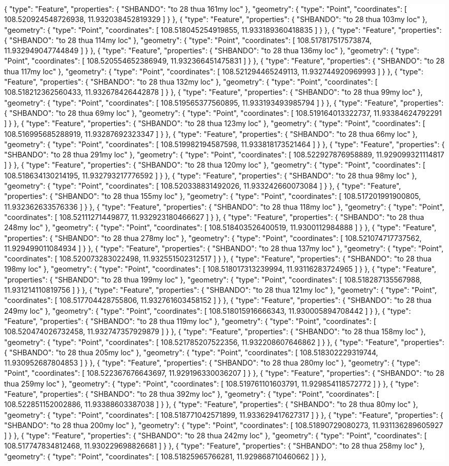 { "type": "Feature", "properties": { "SHBANDO": "to 28 thua 161my loc" }, "geometry": { "type": "Point", "coordinates": [ 108.520924548726938, 11.932038452819329 ] } },
{ "type": "Feature", "properties": { "SHBANDO": "to 28 thua 103my loc" }, "geometry": { "type": "Point", "coordinates": [ 108.518045254919855, 11.933189360418835 ] } },
{ "type": "Feature", "properties": { "SHBANDO": "to 28 thua 114my loc" }, "geometry": { "type": "Point", "coordinates": [ 108.517817517573874, 11.932949047744849 ] } },
{ "type": "Feature", "properties": { "SHBANDO": "to 28 thua 136my loc" }, "geometry": { "type": "Point", "coordinates": [ 108.520554652386949, 11.932366451475831 ] } },
{ "type": "Feature", "properties": { "SHBANDO": "to 28 thua 117my loc" }, "geometry": { "type": "Point", "coordinates": [ 108.521294465249113, 11.932744920969993 ] } },
{ "type": "Feature", "properties": { "SHBANDO": "to 28 thua 132my loc" }, "geometry": { "type": "Point", "coordinates": [ 108.518212362560433, 11.932678426442878 ] } },
{ "type": "Feature", "properties": { "SHBANDO": "to 28 thua 99my loc" }, "geometry": { "type": "Point", "coordinates": [ 108.519565377560895, 11.933193493985794 ] } },
{ "type": "Feature", "properties": { "SHBANDO": "to 28 thua 69my loc" }, "geometry": { "type": "Point", "coordinates": [ 108.519164013322737, 11.93384624792291 ] } },
{ "type": "Feature", "properties": { "SHBANDO": "to 28 thua 123my loc" }, "geometry": { "type": "Point", "coordinates": [ 108.516995685288919, 11.93287692323347 ] } },
{ "type": "Feature", "properties": { "SHBANDO": "to 28 thua 66my loc" }, "geometry": { "type": "Point", "coordinates": [ 108.519982194587598, 11.933818173521464 ] } },
{ "type": "Feature", "properties": { "SHBANDO": "to 28 thua 291my loc" }, "geometry": { "type": "Point", "coordinates": [ 108.522927876958889, 11.929099321114817 ] } },
{ "type": "Feature", "properties": { "SHBANDO": "to 28 thua 120my loc" }, "geometry": { "type": "Point", "coordinates": [ 108.518634130214195, 11.932793217776592 ] } },
{ "type": "Feature", "properties": { "SHBANDO": "to 28 thua 98my loc" }, "geometry": { "type": "Point", "coordinates": [ 108.520338831492026, 11.933242660073084 ] } },
{ "type": "Feature", "properties": { "SHBANDO": "to 28 thua 155my loc" }, "geometry": { "type": "Point", "coordinates": [ 108.517201991900805, 11.932362633576336 ] } },
{ "type": "Feature", "properties": { "SHBANDO": "to 28 thua 118my loc" }, "geometry": { "type": "Point", "coordinates": [ 108.52111271449877, 11.932923180466627 ] } },
{ "type": "Feature", "properties": { "SHBANDO": "to 28 thua 248my loc" }, "geometry": { "type": "Point", "coordinates": [ 108.518403526400519, 11.9300112984888 ] } },
{ "type": "Feature", "properties": { "SHBANDO": "to 28 thua 278my loc" }, "geometry": { "type": "Point", "coordinates": [ 108.521074717737562, 11.929499011084934 ] } },
{ "type": "Feature", "properties": { "SHBANDO": "to 28 thua 137my loc" }, "geometry": { "type": "Point", "coordinates": [ 108.520073283022498, 11.932551502312517 ] } },
{ "type": "Feature", "properties": { "SHBANDO": "to 28 thua 198my loc" }, "geometry": { "type": "Point", "coordinates": [ 108.518017313239994, 11.93116283724965 ] } },
{ "type": "Feature", "properties": { "SHBANDO": "to 28 thua 199my loc" }, "geometry": { "type": "Point", "coordinates": [ 108.518287135567988, 11.931214110819756 ] } },
{ "type": "Feature", "properties": { "SHBANDO": "to 28 thua 121my loc" }, "geometry": { "type": "Point", "coordinates": [ 108.517704428755806, 11.932761603458152 ] } },
{ "type": "Feature", "properties": { "SHBANDO": "to 28 thua 249my loc" }, "geometry": { "type": "Point", "coordinates": [ 108.518015916666343, 11.930005894708442 ] } },
{ "type": "Feature", "properties": { "SHBANDO": "to 28 thua 119my loc" }, "geometry": { "type": "Point", "coordinates": [ 108.520474026732458, 11.932747357929879 ] } },
{ "type": "Feature", "properties": { "SHBANDO": "to 28 thua 158my loc" }, "geometry": { "type": "Point", "coordinates": [ 108.521785207522356, 11.932208607646862 ] } },
{ "type": "Feature", "properties": { "SHBANDO": "to 28 thua 205my loc" }, "geometry": { "type": "Point", "coordinates": [ 108.518302229319744, 11.930952687804853 ] } },
{ "type": "Feature", "properties": { "SHBANDO": "to 28 thua 280my loc" }, "geometry": { "type": "Point", "coordinates": [ 108.522367676643697, 11.929196330036207 ] } },
{ "type": "Feature", "properties": { "SHBANDO": "to 28 thua 259my loc" }, "geometry": { "type": "Point", "coordinates": [ 108.519761101603791, 11.929854118572772 ] } },
{ "type": "Feature", "properties": { "SHBANDO": "to 28 thua 392my loc" }, "geometry": { "type": "Point", "coordinates": [ 108.522851152002886, 11.93388603387038 ] } },
{ "type": "Feature", "properties": { "SHBANDO": "to 28 thua 80my loc" }, "geometry": { "type": "Point", "coordinates": [ 108.518771042571899, 11.933629417627317 ] } },
{ "type": "Feature", "properties": { "SHBANDO": "to 28 thua 200my loc" }, "geometry": { "type": "Point", "coordinates": [ 108.51890729080273, 11.931136289605927 ] } },
{ "type": "Feature", "properties": { "SHBANDO": "to 28 thua 242my loc" }, "geometry": { "type": "Point", "coordinates": [ 108.517747834812468, 11.930229698826681 ] } },
{ "type": "Feature", "properties": { "SHBANDO": "to 28 thua 258my loc" }, "geometry": { "type": "Point", "coordinates": [ 108.51825965766281, 11.929868710460662 ] } },